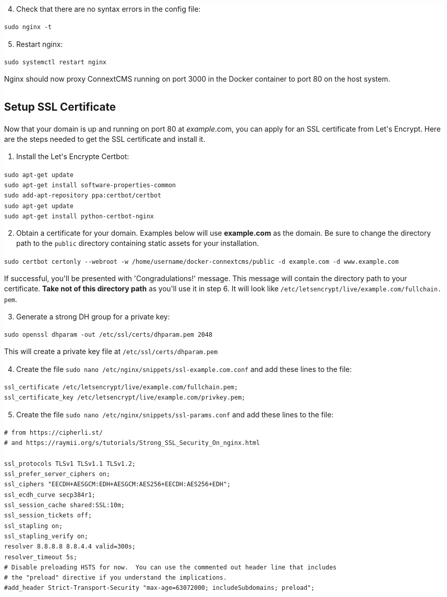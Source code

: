 4. Check that there are no syntax errors in the config file:

`sudo nginx -t`

5. Restart nginx:

`sudo systemctl restart nginx`

Nginx should now proxy ConnextCMS running on port 3000 in the Docker container to port 80 on the host system.


## Setup SSL Certificate
Now that your domain is up and running on port 80 at *example*.com, you can apply for an SSL certificate from Let's Encrypt.
Here are the steps needed to get the SSL certificate and install it.

1. Install the Let's Encrypte Certbot:
```
sudo apt-get update
sudo apt-get install software-properties-common
sudo add-apt-repository ppa:certbot/certbot
sudo apt-get update
sudo apt-get install python-certbot-nginx 
```

2. Obtain a certificate for your domain. Examples below will use **example.com** as the domain. Be sure to
change the directory path to the `public` directory containing static assets for your installation.

`sudo certbot certonly --webroot -w /home/username/docker-connextcms/public -d example.com -d www.example.com`

If successful, you'll be presented with 'Congradulations!' message. This message will contain the directory path
to your certificate. **Take not of this directory path** as you'll use it in step 6. It will look like
`/etc/letsencrypt/live/example.com/fullchain.pem`.

3. Generate a strong DH group for a private key:

`sudo openssl dhparam -out /etc/ssl/certs/dhparam.pem 2048`

This will create a private key file at `/etc/ssl/certs/dhparam.pem`

4. Create the file `sudo nano /etc/nginx/snippets/ssl-example.com.conf` and add these lines to the file:
```
ssl_certificate /etc/letsencrypt/live/example.com/fullchain.pem;
ssl_certificate_key /etc/letsencrypt/live/example.com/privkey.pem;
```

5. Create the file `sudo nano /etc/nginx/snippets/ssl-params.conf` and add these lines to the file:
```
# from https://cipherli.st/
# and https://raymii.org/s/tutorials/Strong_SSL_Security_On_nginx.html

ssl_protocols TLSv1 TLSv1.1 TLSv1.2;
ssl_prefer_server_ciphers on;
ssl_ciphers "EECDH+AESGCM:EDH+AESGCM:AES256+EECDH:AES256+EDH";
ssl_ecdh_curve secp384r1;
ssl_session_cache shared:SSL:10m;
ssl_session_tickets off;
ssl_stapling on;
ssl_stapling_verify on;
resolver 8.8.8.8 8.8.4.4 valid=300s;
resolver_timeout 5s;
# Disable preloading HSTS for now.  You can use the commented out header line that includes
# the "preload" directive if you understand the implications.
#add_header Strict-Transport-Security "max-age=63072000; includeSubdomains; preload";
```